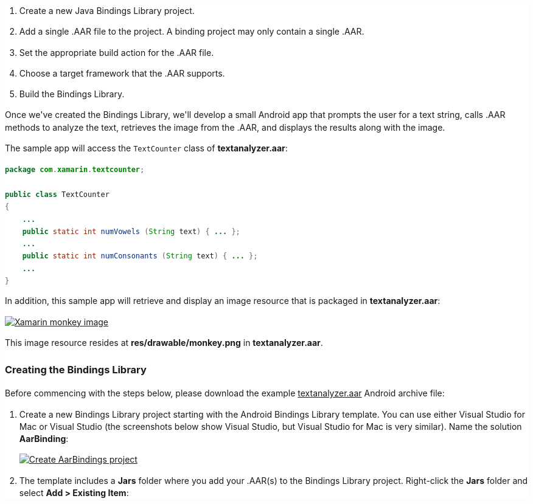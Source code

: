 1. Create a new Java Bindings Library project.

2. Add a single .AAR file to the project. A binding project may only contain a single .AAR.

3. Set the appropriate build action for the .AAR file.

4. Choose a target framework that the .AAR supports.

5. Build the Bindings Library.

Once we've created the Bindings Library, we'll develop a small Android
app that prompts the user for a text string, calls .AAR methods to
analyze the text, retrieves the image from the .AAR, and displays the
results along with the image.

The sample app will access the `TextCounter` class of
**textanalyzer.aar**:

```java
package com.xamarin.textcounter;

public class TextCounter
{
    ...
    public static int numVowels (String text) { ... };
    ...
    public static int numConsonants (String text) { ... };
    ...
}
```

In addition, this sample app will retrieve and display an image
resource that is packaged in **textanalyzer.aar**:

[![Xamarin monkey image](binding-an-aar-images/00-monkey-sml.png)](binding-an-aar-images/00-monkey.png#lightbox)

This image resource resides at **res/drawable/monkey.png**
in **textanalyzer.aar**.



### Creating the Bindings Library

Before commencing with the steps below, please download the example
[textanalyzer.aar](https://github.com/xamarin/monodroid-samples/blob/master/JavaIntegration/AarBinding/Resources/textanalyzer.aar?raw=true) Android archive file:

1. Create a new Bindings Library project starting with the Android
    Bindings Library template. You can use either Visual Studio for Mac or
    Visual Studio (the screenshots below show Visual Studio, but
    Visual Studio for Mac is very similar). Name the solution **AarBinding**:

    [![Create AarBindings project](binding-an-aar-images/01-new-bindings-library-vs-sml.w157.png)](binding-an-aar-images/01-new-bindings-library-vs.w157.png#lightbox)

2. The template includes a **Jars** folder where you add your .AAR(s)
    to the Bindings Library project. Right-click the **Jars** folder
    and select **Add > Existing Item**:
